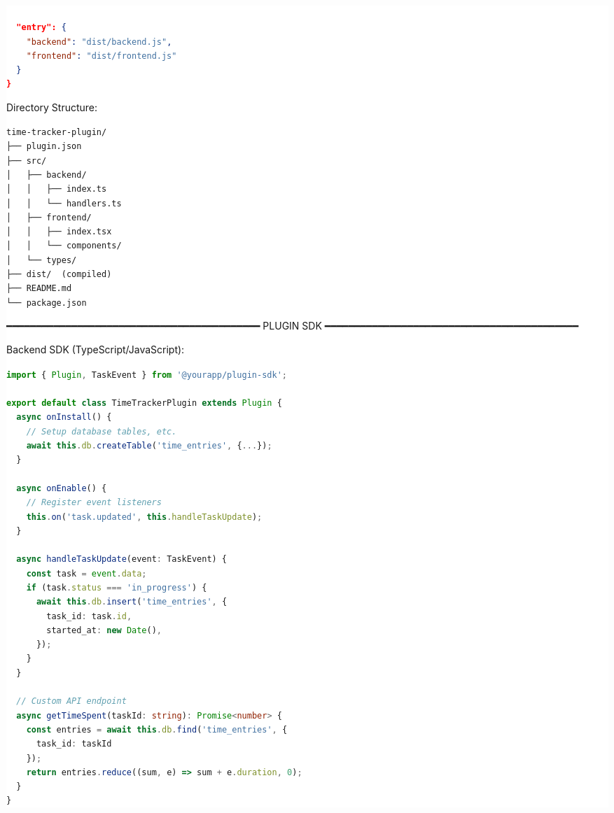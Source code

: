 ```json

  "entry": {
    "backend": "dist/backend.js",
    "frontend": "dist/frontend.js"
  }
}
```

Directory Structure:
```
time-tracker-plugin/
├── plugin.json
├── src/
│   ├── backend/
│   │   ├── index.ts
│   │   └── handlers.ts
│   ├── frontend/
│   │   ├── index.tsx
│   │   └── components/
│   └── types/
├── dist/  (compiled)
├── README.md
└── package.json
```

━━━━━━━━━━━━━━━━━━━━━━━━━━━━━━━━━━━━━━━━━━━
PLUGIN SDK
━━━━━━━━━━━━━━━━━━━━━━━━━━━━━━━━━━━━━━━━━━━

Backend SDK (TypeScript/JavaScript):
```typescript
import { Plugin, TaskEvent } from '@yourapp/plugin-sdk';

export default class TimeTrackerPlugin extends Plugin {
  async onInstall() {
    // Setup database tables, etc.
    await this.db.createTable('time_entries', {...});
  }

  async onEnable() {
    // Register event listeners
    this.on('task.updated', this.handleTaskUpdate);
  }

  async handleTaskUpdate(event: TaskEvent) {
    const task = event.data;
    if (task.status === 'in_progress') {
      await this.db.insert('time_entries', {
        task_id: task.id,
        started_at: new Date(),
      });
    }
  }

  // Custom API endpoint
  async getTimeSpent(taskId: string): Promise<number> {
    const entries = await this.db.find('time_entries', {
      task_id: taskId
    });
    return entries.reduce((sum, e) => sum + e.duration, 0);
  }
}
```

